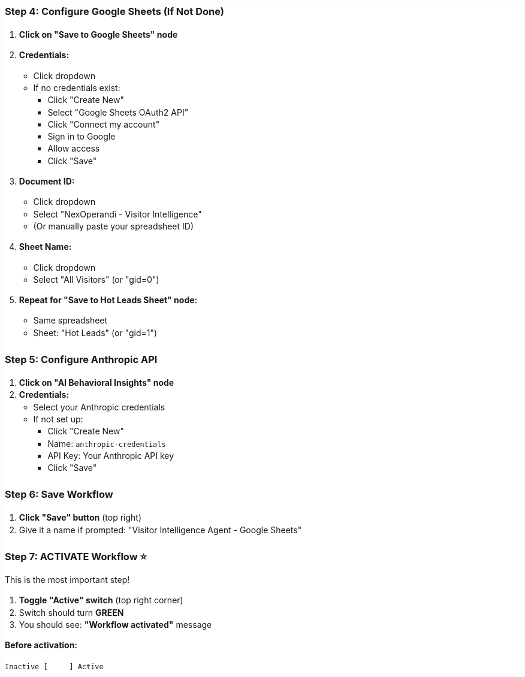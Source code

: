 ### Step 4: Configure Google Sheets (If Not Done)

1. **Click on "Save to Google Sheets" node**
2. **Credentials:**
   - Click dropdown
   - If no credentials exist:
     - Click "Create New"
     - Select "Google Sheets OAuth2 API"
     - Click "Connect my account"
     - Sign in to Google
     - Allow access
     - Click "Save"

3. **Document ID:**
   - Click dropdown
   - Select "NexOperandi - Visitor Intelligence"
   - (Or manually paste your spreadsheet ID)

4. **Sheet Name:**
   - Click dropdown
   - Select "All Visitors" (or "gid=0")

5. **Repeat for "Save to Hot Leads Sheet" node:**
   - Same spreadsheet
   - Sheet: "Hot Leads" (or "gid=1")

### Step 5: Configure Anthropic API

1. **Click on "AI Behavioral Insights" node**
2. **Credentials:**
   - Select your Anthropic credentials
   - If not set up:
     - Click "Create New"
     - Name: `anthropic-credentials`
     - API Key: Your Anthropic API key
     - Click "Save"

### Step 6: Save Workflow

1. **Click "Save" button** (top right)
2. Give it a name if prompted: "Visitor Intelligence Agent - Google Sheets"

### Step 7: ACTIVATE Workflow ⭐

This is the most important step!

1. **Toggle "Active" switch** (top right corner)
2. Switch should turn **GREEN**
3. You should see: **"Workflow activated"** message

**Before activation:**
```
Inactive [     ] Active
```
